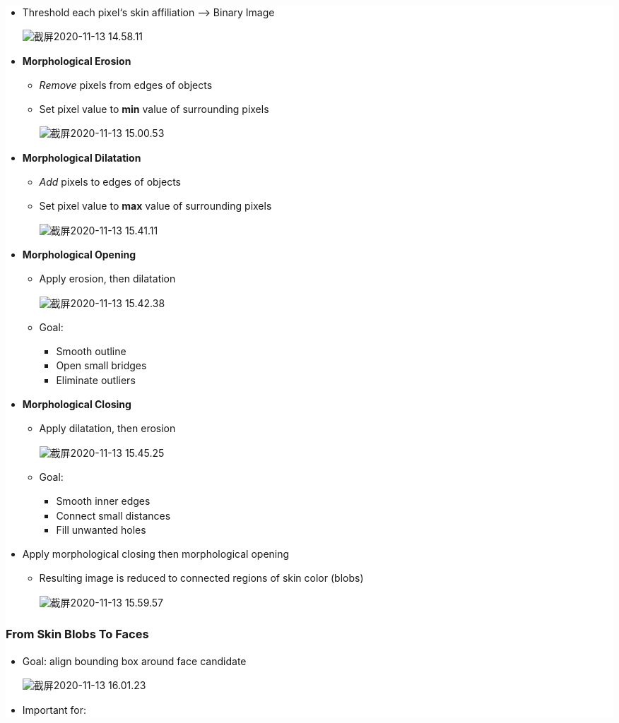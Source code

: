 - Threshold each pixel‘s skin affiliation --> Binary Image

  ![截屏2020-11-13 14.58.11](https://raw.githubusercontent.com/EckoTan0804/upic-repo/master/uPic/截屏2020-11-13%2014.58.11.png)

- **Morphological Erosion**

  - *Remove* pixels from edges of objects

  - Set pixel value to **min** value of surrounding pixels

    ![截屏2020-11-13 15.00.53](https://raw.githubusercontent.com/EckoTan0804/upic-repo/master/uPic/截屏2020-11-13%2015.00.53.png)

- **Morphological Dilatation**

  - *Add* pixels to edges of objects

  - Set pixel value to **max** value of surrounding pixels

    ![截屏2020-11-13 15.41.11](https://raw.githubusercontent.com/EckoTan0804/upic-repo/master/uPic/截屏2020-11-13%2015.41.11.png)

- **Morphological Opening**

  - Apply erosion, then dilatation

    ![截屏2020-11-13 15.42.38](https://raw.githubusercontent.com/EckoTan0804/upic-repo/master/uPic/截屏2020-11-13%2015.42.38.png)

  - Goal:

    - Smooth outline
    - Open small bridges 
    - Eliminate outliers

- **Morphological Closing**

  - Apply dilatation, then erosion

    ![截屏2020-11-13 15.45.25](https://raw.githubusercontent.com/EckoTan0804/upic-repo/master/uPic/截屏2020-11-13%2015.45.25.png)

  - Goal:

    - Smooth inner edges 
    - Connect small distances 
    - Fill unwanted holes

- Apply morphological closing then morphological opening

  - Resulting image is reduced to connected regions of skin color (blobs)

    ![截屏2020-11-13 15.59.57](https://raw.githubusercontent.com/EckoTan0804/upic-repo/master/uPic/截屏2020-11-13%2015.59.57.png)

### From Skin Blobs To Faces

- Goal: align bounding box around face candidate

  ![截屏2020-11-13 16.01.23](https://raw.githubusercontent.com/EckoTan0804/upic-repo/master/uPic/截屏2020-11-13%2016.01.23.png)

- Important for:
